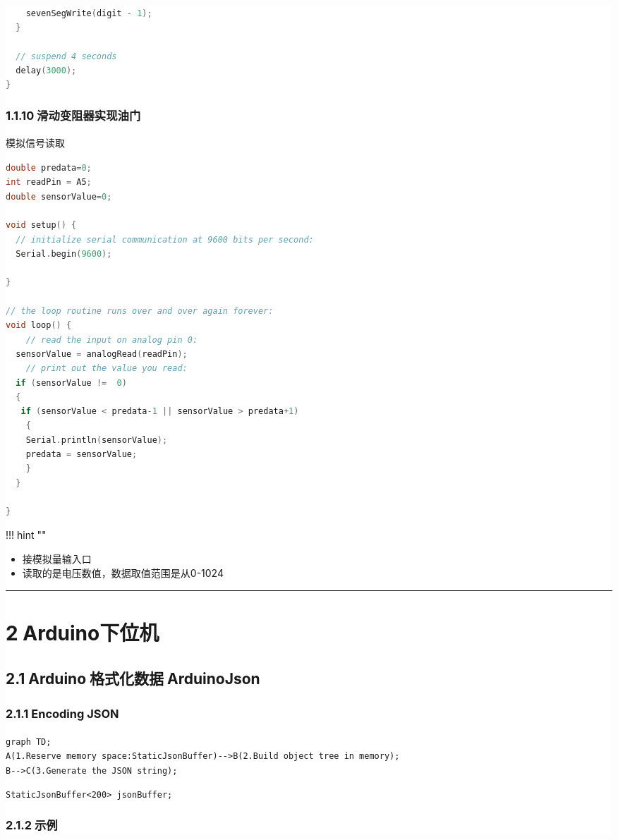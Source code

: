 ~~~c
    sevenSegWrite(digit - 1);
  }

  // suspend 4 seconds
  delay(3000);
}
~~~

### 1.1.10 滑动变阻器实现油门
模拟信号读取

~~~c
double predata=0;
int readPin = A5;
double sensorValue=0;

void setup() {
  // initialize serial communication at 9600 bits per second:
  Serial.begin(9600);

}

// the loop routine runs over and over again forever:
void loop() {
    // read the input on analog pin 0:
  sensorValue = analogRead(readPin);
    // print out the value you read:
  if (sensorValue !=  0)
  {
   if (sensorValue < predata-1 || sensorValue > predata+1)
    {
    Serial.println(sensorValue);
    predata = sensorValue;
    }
  }
  
}
~~~

!!! hint ""
  - 接模拟量输入口
  - 读取的是电压数值，数据取值范围是从0-1024


***

# 2 Arduino下位机
## 2.1 Arduino 格式化数据 ArduinoJson
### 2.1.1 Encoding JSON
~~~mermaid
graph TD;
A(1.Reserve memory space:StaticJsonBuffer)-->B(2.Build object tree in memory);
B-->C(3.Generate the JSON string);
~~~
`StaticJsonBuffer<200> jsonBuffer;`
### 2.1.2 示例
